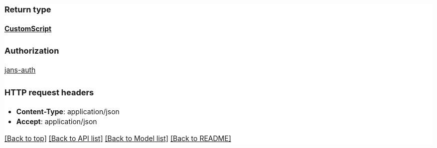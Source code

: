 ### Return type

[**CustomScript**](CustomScript.md)

### Authorization

[jans-auth](../README.md#jans-auth)

### HTTP request headers

 - **Content-Type**: application/json
 - **Accept**: application/json

[[Back to top]](#) [[Back to API list]](../README.md#documentation-for-api-endpoints) [[Back to Model list]](../README.md#documentation-for-models) [[Back to README]](../README.md)


